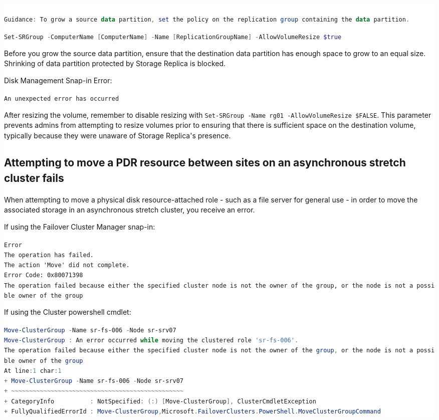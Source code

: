 ```powershell

Guidance: To grow a source data partition, set the policy on the replication group containing the data partition.
```

```powershell
Set-SRGroup -ComputerName [ComputerName] -Name [ReplicationGroupName] -AllowVolumeResize $true
```

Before you grow the source data partition, ensure that the destination data partition has enough space to grow to an equal size. Shrinking of data partition protected by Storage Replica is blocked.

Disk Management Snap-in Error:

```
An unexpected error has occurred
```

After resizing the volume, remember to disable resizing with `Set-SRGroup -Name rg01 -AllowVolumeResize $FALSE`. This parameter prevents admins from attempting to resize volumes prior to ensuring that there is sufficient space on the destination volume, typically because they were unaware of Storage Replica's presence.

## Attempting to move a PDR resource between sites on an asynchronous stretch cluster fails

When attempting to move a physical disk resource-attached role - such as a file server for general use - in order to move the associated storage in an asynchronous stretch cluster, you receive an error.

If using the Failover Cluster Manager snap-in:

```
Error
The operation has failed.
The action 'Move' did not complete.
Error Code: 0x80071398
The operation failed because either the specified cluster node is not the owner of the group, or the node is not a possible owner of the group
```

If using the Cluster powershell cmdlet:

```powershell
Move-ClusterGroup -Name sr-fs-006 -Node sr-srv07
Move-ClusterGroup : An error occurred while moving the clustered role 'sr-fs-006'.
The operation failed because either the specified cluster node is not the owner of the group, or the node is not a possible owner of the group
At line:1 char:1
+ Move-ClusterGroup -Name sr-fs-006 -Node sr-srv07
+ ~~~~~~~~~~~~~~~~~~~~~~~~~~~~~~~~~~~~~~~~~~~~~~~~
+ CategoryInfo          : NotSpecified: (:) [Move-ClusterGroup], ClusterCmdletException
+ FullyQualifiedErrorId : Move-ClusterGroup,Microsoft.FailoverClusters.PowerShell.MoveClusterGroupCommand
```
